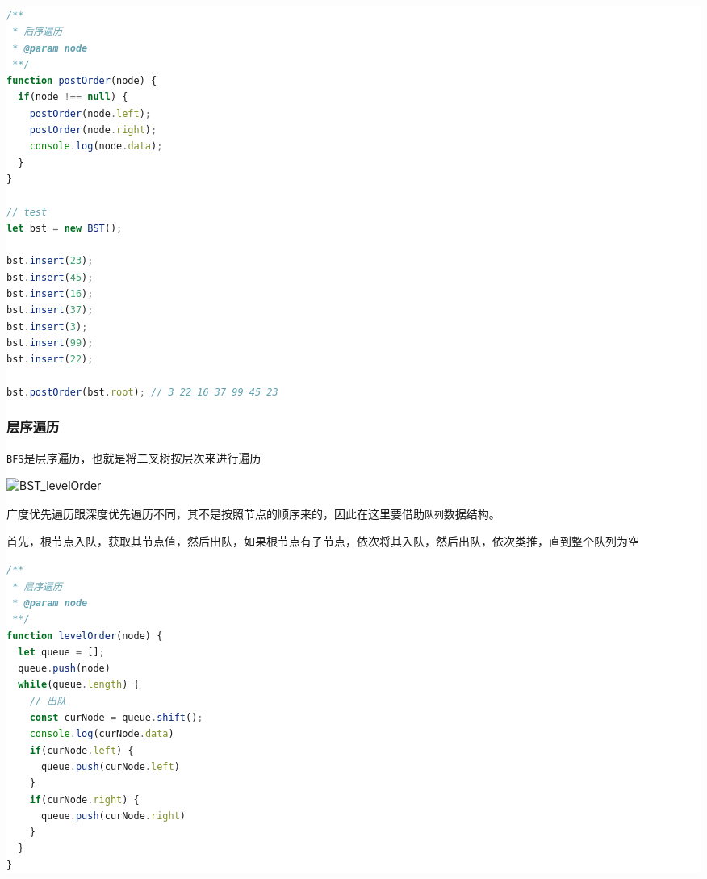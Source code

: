 ```javascript
/**
 * 后序遍历
 * @param node
 **/
function postOrder(node) {
  if(node !== null) {
    postOrder(node.left);
    postOrder(node.right);
    console.log(node.data);
  }
}

// test
let bst = new BST();

bst.insert(23);
bst.insert(45);
bst.insert(16);
bst.insert(37);
bst.insert(3);
bst.insert(99);
bst.insert(22);

bst.postOrder(bst.root); // 3 22 16 37 99 45 23
```

### 层序遍历

`BFS`是层序遍历，也就是将二叉树按层次来进行遍历

![BST_levelOrder](https://media.wangbaoqi.tech/assets/blog/algorithm/tree/BST_levelOrder.webp)

广度优先遍历跟深度优先遍历不同，其不是按照节点的顺序来的，因此在这里要借助`队列`数据结构。

首先，根节点入队，获取其节点值，然后出队，如果根节点有子节点，依次将其入队，然后出队，依次类推，直到整个队列为空

```javascript
/**
 * 层序遍历
 * @param node
 **/
function levelOrder(node) {
  let queue = [];
  queue.push(node)
  while(queue.length) {
    // 出队
    const curNode = queue.shift();
    console.log(curNode.data)
    if(curNode.left) {
      queue.push(curNode.left)
    }
    if(curNode.right) {
      queue.push(curNode.right)
    }
  }
}
```
